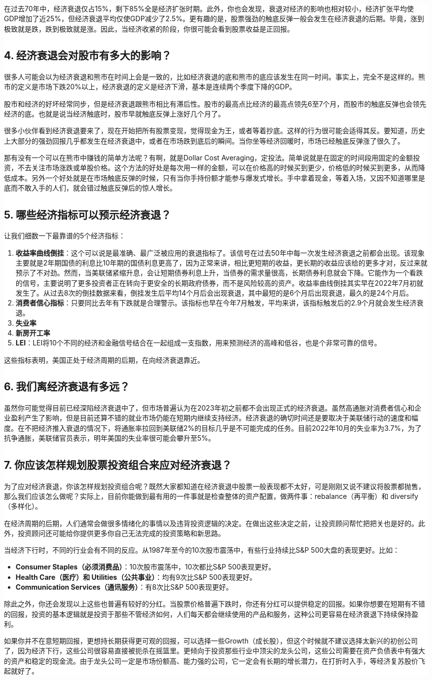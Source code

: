 在过去70年中，经济衰退仅占15%，剩下85%全是经济扩张时期。此外，你也会发现，衰退对经济的影响也相对较小，经济扩张平均使GDP增加了近25%，但经济衰退平均仅使GDP减少了2.5%。更有趣的是，股票强劲的触底反弹一般会发生在经济衰退的后期。毕竟，涨到极致就是跌，跌到极致就是涨。因此，当经济收紧的阶段，你很可能会看到股票收益是正回报。

## 4. 经济衰退会对股市有多大的影响？

很多人可能会以为经济衰退和熊市在时间上会是一致的，比如经济衰退的底和熊市的底应该发生在同一时间。事实上，完全不是这样的。熊市的定义是市场下跌20%以上，经济衰退的定义是经济下滑，基本是连续两个季度下降的GDP。

股市和经济的好坏经常同步，但是经济衰退跟熊市相比有滞后性。股市的最高点比经济的最高点领先6至7个月，而股市的触底反弹也会领先经济的底。也就是说当经济触底时，股市早就触底反弹上涨好几个月了。

很多小伙伴看到经济衰退要来了，现在开始把所有股票变现，觉得现金为王，或者等着抄底。这样的行为很可能会适得其反。要知道，历史上大部分的强劲回报几乎都发生在经济衰退中，或者在市场跌到底后的瞬间。当你坐等经济回暖时，市场已经触底反弹涨了很久了。

那有没有一个可以在熊市中赚钱的简单方法呢？有啊，就是Dollar Cost Averaging，定投法。简单说就是在固定的时间段用固定的金额投资，不去关注市场涨跌或单股价格。这个方法的好处是每次用一样的金额，可以在价格高的时候买到更少，价格低的时候买到更多，从而降低成本。另外一个好处就是在市场触底反弹的时候，只有当你手持份额才能参与爆发式增长。手中拿着现金，等着入场，又因不知道哪里是底而不敢入手的人们，就会错过触底反弹后的惊人增长。

## 5. 哪些经济指标可以预示经济衰退？

让我们细数一下最靠谱的5个经济指标：

1.  **收益率曲线倒挂**：这个可以说是最准确、最广泛被应用的衰退指标了。该信号在过去50年中每一次发生经济衰退之前都会出现。该现象主要就是2年期国债的利息比10年期的国债利息更高了，因为正常来讲，相比更短期的收益，更长期的收益应该给的更多才对，反过来就预示了不对劲。然而，当美联储紧缩升息，会让短期债券利息上升，当债券的需求量很高，长期债券利息就会下降。它能作为一个看跌的信号，主要说明了更多投资者正在转向于更安全的长期政府债券，而不是风险较高的资产。收益率曲线倒挂其实早在2022年7月初就发生了。从过去8次的倒挂数据来看，倒挂发生后平均14个月后会出现衰退，其中最短的是6个月后出现衰退，最久的是24个月后。
2.  **消费者信心指标**：只要同比去年有下跌就是合理警示。该指标也早在今年7月触发，平均来讲，该指标触发后的2.9个月就会发生经济衰退。
3.  **失业率**
4.  **新房开工率**
5.  **LEI**：LEI将10个不同的经济和金融信号结合在一起组成一支指数，用来预测经济的高峰和低谷，也是个非常可靠的信号。

这些指标表明，美国正处于经济周期的后期，在向经济衰退靠近。

## 6. 我们离经济衰退有多远？

虽然你可能觉得目前已经深陷经济衰退中了，但市场普遍认为在2023年初之前都不会出现正式的经济衰退。虽然高通胀对消费者信心和企业盈利产生了影响，但是目前还算不错的就业市场仍能在短期内继续支持经济。经济衰退的确切时间还是要取决于美联储行动的速度和幅度。在不把经济推入衰退的情况下，将通胀率拉回到美联储2%的目标几乎是不可能完成的任务。目前2022年10月的失业率为3.7%，为了抗争通胀，美联储官员表示，明年美国的失业率很可能会攀升至5%。

## 7. 你应该怎样规划股票投资组合来应对经济衰退？

为了应对经济衰退，你该怎样规划投资组合呢？既然大家都知道在经济衰退中股票一般表现都不太好，可是刚刚又说不建议将股票都抛售，那么我们应该怎么做呢？实际上，目前你能做到最有用的一件事就是检查整体的资产配置，做两件事：rebalance（再平衡）和 diversify（多样化）。

在经济周期的后期，人们通常会做很多情绪化的事情以及违背投资逻辑的决定。在做出这些决定之前，让投资顾问帮忙把把关也是好的。此外，投资顾问还可能给你提供更多你自己无法完成的投资策略和新思路。

当经济下行时，不同的行业会有不同的反应。从1987年至今的10次股市震荡中，有些行业持续比S&P 500大盘的表现更好。比如：

*   **Consumer Staples（必须消费品）**：10次股市震荡中，10次都比S&P 500表现更好。
*   **Health Care（医疗）和 Utilities（公共事业）**：均有9次比S&P 500表现更好。
*   **Communication Services（通讯服务）**：有8次比S&P 500表现更好。

除此之外，你还会发现以上这些也普遍有较好的分红。当股票价格普遍下跌时，你还有分红可以提供稳定的回报。如果你想要在短期有不错的回报，投资的基本逻辑就是投资于那些不管经济如何，人们每天都会继续使用的产品和服务，这种公司更容易在经济衰退下持续保持盈利。

如果你并不在意短期回报，更想持长期获得更可观的回报，可以选择一些Growth（成长股），但这个时候就不建议选择太新兴的初创公司了，因为经济下行，这些公司很容易直接被扼杀在摇篮里。更倾向于投资那些行业中顶尖的龙头公司，这些公司需要在资产负债表中有强大的资产和稳定的现金流。由于龙头公司一定是市场份额高、能力强的公司，它一定会有长期的增长潜力，在打折时入手，等经济复苏股价飞起就好了。

